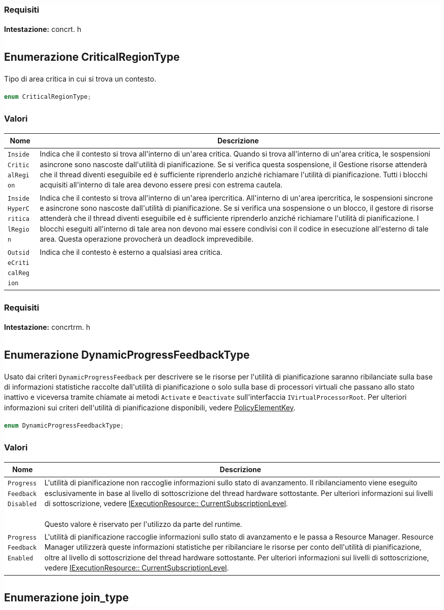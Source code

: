 ### <a name="requirements"></a>Requisiti

**Intestazione:** concrt. h

## <a name="criticalregiontype-enumeration"></a><a name="criticalregiontype"></a> Enumerazione CriticalRegionType

Tipo di area critica in cui si trova un contesto.

```cpp
enum CriticalRegionType;
```

### <a name="values"></a>Valori

|Nome|Descrizione|
|----------|-----------------|
|`InsideCriticalRegion`|Indica che il contesto si trova all'interno di un'area critica. Quando si trova all'interno di un'area critica, le sospensioni asincrone sono nascoste dall'utilità di pianificazione. Se si verifica questa sospensione, il Gestione risorse attenderà che il thread diventi eseguibile ed è sufficiente riprenderlo anziché richiamare l'utilità di pianificazione. Tutti i blocchi acquisiti all'interno di tale area devono essere presi con estrema cautela.|
|`InsideHyperCriticalRegion`|Indica che il contesto si trova all'interno di un'area ipercritica. All'interno di un'area ipercritica, le sospensioni sincrone e asincrone sono nascoste dall'utilità di pianificazione. Se si verifica una sospensione o un blocco, il gestore di risorse attenderà che il thread diventi eseguibile ed è sufficiente riprenderlo anziché richiamare l'utilità di pianificazione. I blocchi eseguiti all'interno di tale area non devono mai essere condivisi con il codice in esecuzione all'esterno di tale area. Questa operazione provocherà un deadlock imprevedibile.|
|`OutsideCriticalRegion`|Indica che il contesto è esterno a qualsiasi area critica.|

### <a name="requirements"></a>Requisiti

**Intestazione:** concrtrm. h

## <a name="dynamicprogressfeedbacktype-enumeration"></a><a name="dynamicprogressfeedbacktype"></a> Enumerazione DynamicProgressFeedbackType

Usato dai criteri `DynamicProgressFeedback` per descrivere se le risorse per l'utilità di pianificazione saranno ribilanciate sulla base di informazioni statistiche raccolte dall'utilità di pianificazione o solo sulla base di processori virtuali che passano allo stato inattivo e viceversa tramite chiamate ai metodi `Activate` e `Deactivate` sull'interfaccia `IVirtualProcessorRoot`. Per ulteriori informazioni sui criteri dell'utilità di pianificazione disponibili, vedere [PolicyElementKey](concurrency-namespace-enums.md).

```cpp
enum DynamicProgressFeedbackType;
```

### <a name="values"></a>Valori

|Nome|Descrizione|
|----------|-----------------|
|`ProgressFeedbackDisabled`|L'utilità di pianificazione non raccoglie informazioni sullo stato di avanzamento. Il ribilanciamento viene eseguito esclusivamente in base al livello di sottoscrizione del thread hardware sottostante. Per ulteriori informazioni sui livelli di sottoscrizione, vedere [IExecutionResource:: CurrentSubscriptionLevel](IExecutionResource-structure.md).<br /><br /> Questo valore è riservato per l'utilizzo da parte del runtime.|
|`ProgressFeedbackEnabled`|L'utilità di pianificazione raccoglie informazioni sullo stato di avanzamento e le passa a Resource Manager. Resource Manager utilizzerà queste informazioni statistiche per ribilanciare le risorse per conto dell'utilità di pianificazione, oltre al livello di sottoscrizione del thread hardware sottostante. Per ulteriori informazioni sui livelli di sottoscrizione, vedere [IExecutionResource:: CurrentSubscriptionLevel](IExecutionResource-structure.md).|

## <a name="join_type-enumeration"></a><a name="join_type"></a> Enumerazione join_type
